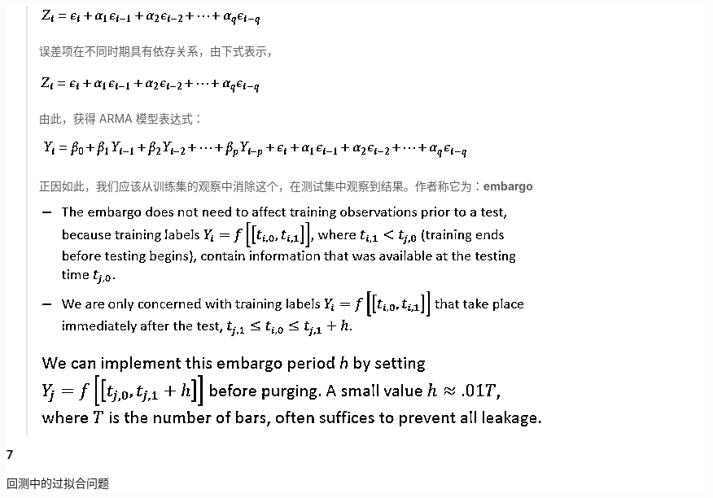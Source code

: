 > ![](img/1e553b6fc508a52468f3c26f606181df.png)
> 
> 误差项在不同时期具有依存关系，由下式表示，
> 
> ![](img/0920e4ecd9684d2b5d5724d5df7ba557.png)
> 
> 由此，获得 ARMA 模型表达式：
> 
> ![](img/8ecaafc7d9aa05ec10bd832906c26a92.png)
> 
> 正因如此，我们应该从训练集的观察中消除这个，在测试集中观察到结果。作者称它为：**embargo**
> 
> ![](img/ac3b2f070c2a07b8a17e4736444e0ed4.png)
> 
> ![](img/511014c1395a8a4b7ff0c338f72a51ab.png)

**7**

回测中的过拟合问题
